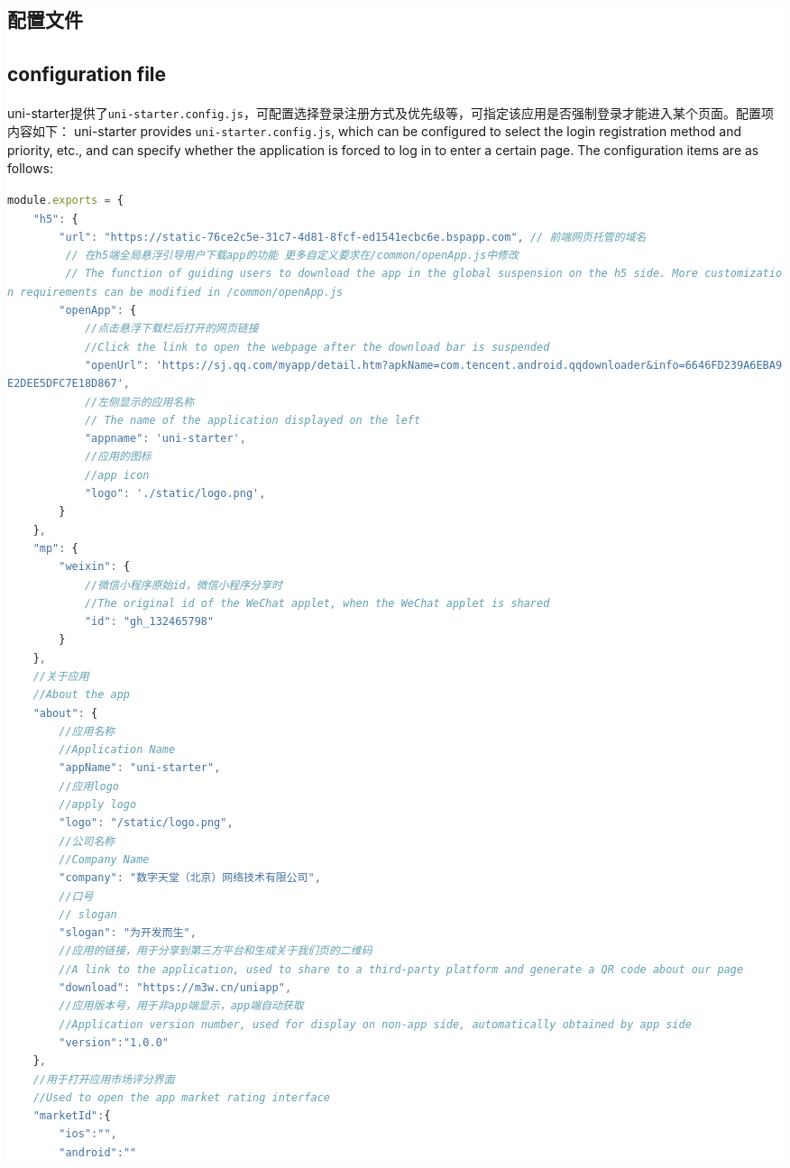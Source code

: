 ## 配置文件  
## configuration file
uni-starter提供了`uni-starter.config.js`，可配置选择登录注册方式及优先级等，可指定该应用是否强制登录才能进入某个页面。配置项内容如下：
uni-starter provides `uni-starter.config.js`, which can be configured to select the login registration method and priority, etc., and can specify whether the application is forced to log in to enter a certain page. The configuration items are as follows:
```js
module.exports = {
	"h5": {
		"url": "https://static-76ce2c5e-31c7-4d81-8fcf-ed1541ecbc6e.bspapp.com", //	前端网页托管的域名
		 // 在h5端全局悬浮引导用户下载app的功能 更多自定义要求在/common/openApp.js中修改
		 // The function of guiding users to download the app in the global suspension on the h5 side. More customization requirements can be modified in /common/openApp.js
		"openApp": {
			//点击悬浮下载栏后打开的网页链接
			//Click the link to open the webpage after the download bar is suspended
			"openUrl": 'https://sj.qq.com/myapp/detail.htm?apkName=com.tencent.android.qqdownloader&info=6646FD239A6EBA9E2DEE5DFC7E18D867',
			//左侧显示的应用名称
			// The name of the application displayed on the left
			"appname": 'uni-starter',
			//应用的图标
			//app icon
			"logo": './static/logo.png',
		}
	},
	"mp": {
		"weixin": {
			//微信小程序原始id，微信小程序分享时
			//The original id of the WeChat applet, when the WeChat applet is shared
			"id": "gh_132465798"
		}
	},
	//关于应用
	//About the app
	"about": {
		//应用名称
		//Application Name
		"appName": "uni-starter",
		//应用logo
		//apply logo
		"logo": "/static/logo.png",
		//公司名称
		//Company Name
		"company": "数字天堂（北京）网络技术有限公司",
		//口号
		// slogan
		"slogan": "为开发而生",
		//应用的链接，用于分享到第三方平台和生成关于我们页的二维码
		//A link to the application, used to share to a third-party platform and generate a QR code about our page
		"download": "https://m3w.cn/uniapp",
		//应用版本号，用于非app端显示，app端自动获取
		//Application version number, used for display on non-app side, automatically obtained by app side
		"version":"1.0.0"
	},
	//用于打开应用市场评分界面
	//Used to open the app market rating interface
	"marketId":{
		"ios":"",
		"android":""
```